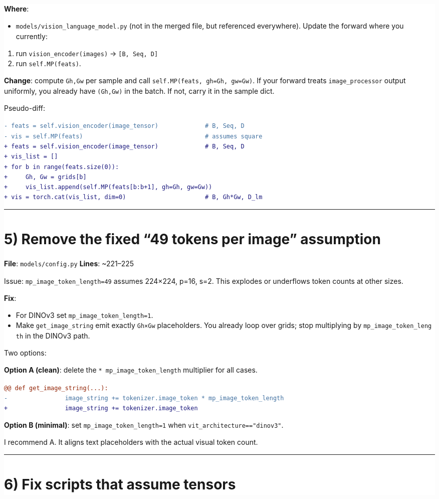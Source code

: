 **Where**:

* `models/vision_language_model.py` (not in the merged file, but referenced everywhere).
  Update the forward where you currently:

1. run `vision_encoder(images)` → `[B, Seq, D]`
2. run `self.MP(feats)`.

**Change**: compute `Gh,Gw` per sample and call `self.MP(feats, gh=Gh, gw=Gw)`. If your forward treats `image_processor` output uniformly, you already have `(Gh,Gw)` in the batch. If not, carry it in the sample dict.

Pseudo-diff:

```diff
- feats = self.vision_encoder(image_tensor)             # B, Seq, D
- vis = self.MP(feats)                                  # assumes square
+ feats = self.vision_encoder(image_tensor)             # B, Seq, D
+ vis_list = []
+ for b in range(feats.size(0)):
+     Gh, Gw = grids[b]
+     vis_list.append(self.MP(feats[b:b+1], gh=Gh, gw=Gw))
+ vis = torch.cat(vis_list, dim=0)                      # B, Gh*Gw, D_lm
```

---

# 5) Remove the fixed “49 tokens per image” assumption

**File**: `models/config.py`
**Lines**: \~221–225

Issue: `mp_image_token_length=49` assumes 224×224, p=16, s=2. This explodes or underflows token counts at other sizes.

**Fix**:

* For DINOv3 set `mp_image_token_length=1`.
* Make `get_image_string` emit exactly `Gh×Gw` placeholders. You already loop over grids; stop multiplying by `mp_image_token_length` in the DINOv3 path.

Two options:

**Option A (clean)**: delete the `* mp_image_token_length` multiplier for all cases.

```diff
@@ def get_image_string(...):
-                image_string += tokenizer.image_token * mp_image_token_length
+                image_string += tokenizer.image_token
```

**Option B (minimal)**: set `mp_image_token_length=1` when `vit_architecture=="dinov3"`.

I recommend A. It aligns text placeholders with the actual visual token count.

---

# 6) Fix scripts that assume tensors
